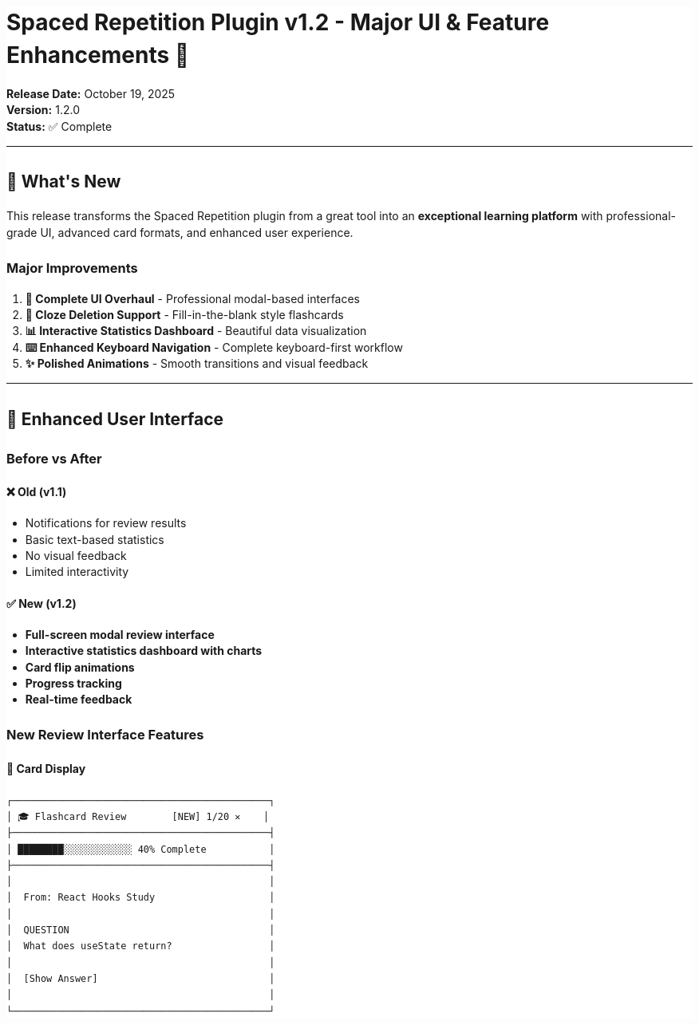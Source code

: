 # Spaced Repetition Plugin v1.2 - Major UI & Feature Enhancements 🚀

**Release Date:** October 19, 2025  
**Version:** 1.2.0  
**Status:** ✅ Complete

---

## 🎉 What's New

This release transforms the Spaced Repetition plugin from a great tool into an **exceptional learning platform** with professional-grade UI, advanced card formats, and enhanced user experience.

### Major Improvements

1. **🎨 Complete UI Overhaul** - Professional modal-based interfaces
2. **🎯 Cloze Deletion Support** - Fill-in-the-blank style flashcards
3. **📊 Interactive Statistics Dashboard** - Beautiful data visualization
4. **⌨️ Enhanced Keyboard Navigation** - Complete keyboard-first workflow
5. **✨ Polished Animations** - Smooth transitions and visual feedback

---

## 🎨 Enhanced User Interface

### Before vs After

#### ❌ Old (v1.1)
- Notifications for review results
- Basic text-based statistics
- No visual feedback
- Limited interactivity

#### ✅ New (v1.2)
- **Full-screen modal review interface**
- **Interactive statistics dashboard with charts**
- **Card flip animations**
- **Progress tracking**
- **Real-time feedback**

### New Review Interface Features

#### 🎴 Card Display
```
┌─────────────────────────────────────────────┐
│ 🎓 Flashcard Review        [NEW] 1/20 ✕    │
├─────────────────────────────────────────────┤
│ ████████░░░░░░░░░░░░ 40% Complete           │
├─────────────────────────────────────────────┤
│                                             │
│  From: React Hooks Study                    │
│                                             │
│  QUESTION                                   │
│  What does useState return?                 │
│                                             │
│  [Show Answer]                              │
│                                             │
└─────────────────────────────────────────────┘
```
